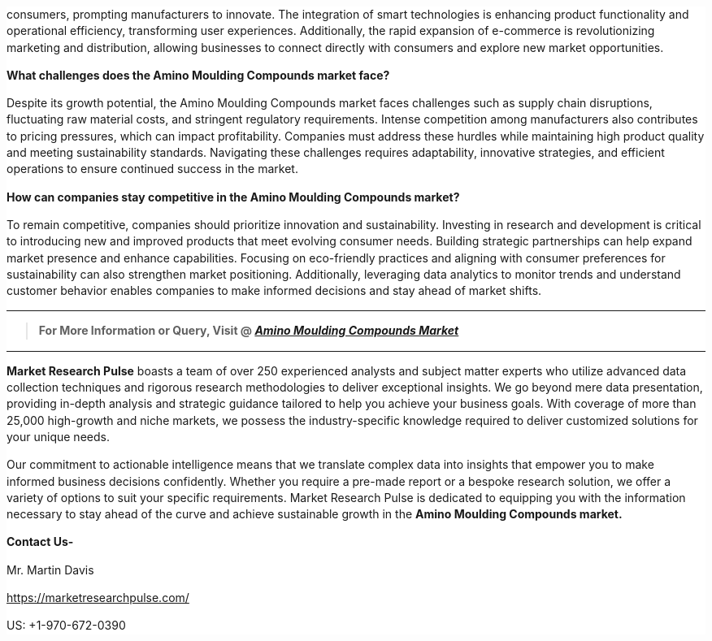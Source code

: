 consumers, prompting manufacturers to innovate. The integration of smart technologies is enhancing product functionality and operational efficiency, transforming user experiences. Additionally, the rapid expansion of e-commerce is revolutionizing marketing and distribution, allowing businesses to connect directly with consumers and explore new market opportunities.</p><p><strong>What challenges does the Amino Moulding Compounds market face?</strong></p><p>Despite its growth potential, the Amino Moulding Compounds market faces challenges such as supply chain disruptions, fluctuating raw material costs, and stringent regulatory requirements. Intense competition among manufacturers also contributes to pricing pressures, which can impact profitability. Companies must address these hurdles while maintaining high product quality and meeting sustainability standards. Navigating these challenges requires adaptability, innovative strategies, and efficient operations to ensure continued success in the market.</p><p><strong>How can companies stay competitive in the Amino Moulding Compounds market?</strong></p><p>To remain competitive, companies should prioritize innovation and sustainability. Investing in research and development is critical to introducing new and improved products that meet evolving consumer needs. Building strategic partnerships can help expand market presence and enhance capabilities. Focusing on eco-friendly practices and aligning with consumer preferences for sustainability can also strengthen market positioning. Additionally, leveraging data analytics to monitor trends and understand customer behavior enables companies to make informed decisions and stay ahead of market shifts.</p><hr /><blockquote><p><strong>For More Information or Query, Visit @&nbsp;<em><a href="https://marketresearchpulse.com/report/104536/amino-moulding-compounds-market?utm_source=Linkedin&utm_medium=0115">Amino Moulding Compounds Market</a></em></strong></p></blockquote><hr /><p><strong>Market Research Pulse</strong> boasts a team of over 250 experienced analysts and subject matter experts who utilize advanced data collection techniques and rigorous research methodologies to deliver exceptional insights. We go beyond mere data presentation, providing in-depth analysis and strategic guidance tailored to help you achieve your business goals. With coverage of more than 25,000 high-growth and niche markets, we possess the industry-specific knowledge required to deliver customized solutions for your unique needs.</p><p>Our commitment to actionable intelligence means that we translate complex data into insights that empower you to make informed business decisions confidently. Whether you require a pre-made report or a bespoke research solution, we offer a variety of options to suit your specific requirements. Market Research Pulse is dedicated to equipping you with the information necessary to stay ahead of the curve and achieve sustainable growth in the <strong>Amino Moulding Compounds market.</strong></p><p><strong>Contact Us-</strong></p><p>Mr. Martin Davis</p><p>https://marketresearchpulse.com/</p><p>US: +1-970-672-0390</p>
